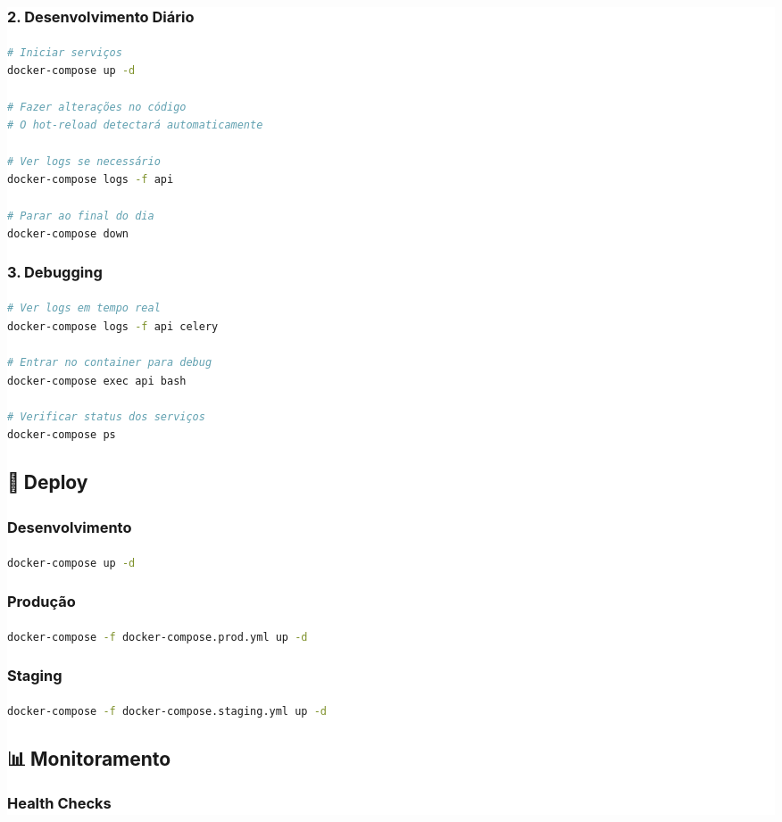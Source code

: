 ### 2. Desenvolvimento Diário

```bash
# Iniciar serviços
docker-compose up -d

# Fazer alterações no código
# O hot-reload detectará automaticamente

# Ver logs se necessário
docker-compose logs -f api

# Parar ao final do dia
docker-compose down
```

### 3. Debugging

```bash
# Ver logs em tempo real
docker-compose logs -f api celery

# Entrar no container para debug
docker-compose exec api bash

# Verificar status dos serviços
docker-compose ps
```

## 🚀 Deploy

### Desenvolvimento

```bash
docker-compose up -d
```

### Produção

```bash
docker-compose -f docker-compose.prod.yml up -d
```

### Staging

```bash
docker-compose -f docker-compose.staging.yml up -d
```

## 📊 Monitoramento

### Health Checks
